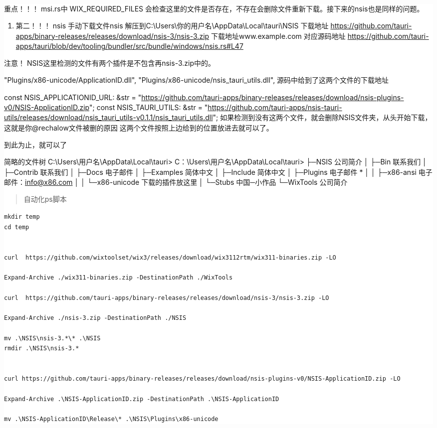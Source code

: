 重点！！！
msi.rs中 WIX_REQUIRED_FILES 会检查这里的文件是否存在，不存在会删除文件重新下载。接下来的nsis也是同样的问题。

1. 第二！！！ nsis
手动下载文件nsis 解压到C:\Users\你的用户名\AppData\Local\tauri\NSIS
下载地址 <https://github.com/tauri-apps/binary-releases/releases/download/nsis-3/nsis-3.zip>
下载地址www.example.com
对应源码地址
<https://github.com/tauri-apps/tauri/blob/dev/tooling/bundler/src/bundle/windows/nsis.rs#L47>

注意！
NSIS这里检测的文件有两个插件是不包含再nsis-3.zip中的。

  "Plugins/x86-unicode/ApplicationID.dll",
  "Plugins/x86-unicode/nsis_tauri_utils.dll",
源码中给到了这两个文件的下载地址

const NSIS_APPLICATIONID_URL: &str = "<https://github.com/tauri-apps/binary-releases/releases/download/nsis-plugins-v0/NSIS-ApplicationID.zip>";
const NSIS_TAURI_UTILS: &str =
  "<https://github.com/tauri-apps/nsis-tauri-utils/releases/download/nsis_tauri_utils-v0.1.1/nsis_tauri_utils.dll>";
如果检测到没有这两个文件，就会删除NSIS文件夹，从头开始下载，这就是你@rechalow文件被删的原因
这两个文件按照上边给到的位置放进去就可以了。

到此为止，就可以了

简略的文件树
C:\Users\用户名\AppData\Local\tauri>
C：\Users\用户名\AppData\Local\tauri>
├─NSIS  公司简介
│ ├─Bin  联系我们
│ ├─Contrib  联系我们
│ ├─Docs  电子邮件
│ ├─Examples  简体中文
│ ├─Include  简体中文
│ ├─Plugins  电子邮件 *
│ │ ├─x86-ansi  电子邮件：<info@x86.com>
│ │ └─x86-unicode 下载的插件放这里
│ └─Stubs  中国─小作品
└─WixTools  公司简介

> 自动化ps脚本

```shell
mkdir temp
cd temp


curl  https://github.com/wixtoolset/wix3/releases/download/wix3112rtm/wix311-binaries.zip -LO 

Expand-Archive ./wix311-binaries.zip -DestinationPath ./WixTools

curl  https://github.com/tauri-apps/binary-releases/releases/download/nsis-3/nsis-3.zip -LO 

Expand-Archive ./nsis-3.zip -DestinationPath ./NSIS

mv .\NSIS\nsis-3.*\* .\NSIS
rmdir .\NSIS\nsis-3.*


curl https://github.com/tauri-apps/binary-releases/releases/download/nsis-plugins-v0/NSIS-ApplicationID.zip -LO

Expand-Archive .\NSIS-ApplicationID.zip -DestinationPath .\NSIS-ApplicationID

mv .\NSIS-ApplicationID\Release\* .\NSIS\Plugins\x86-unicode
```